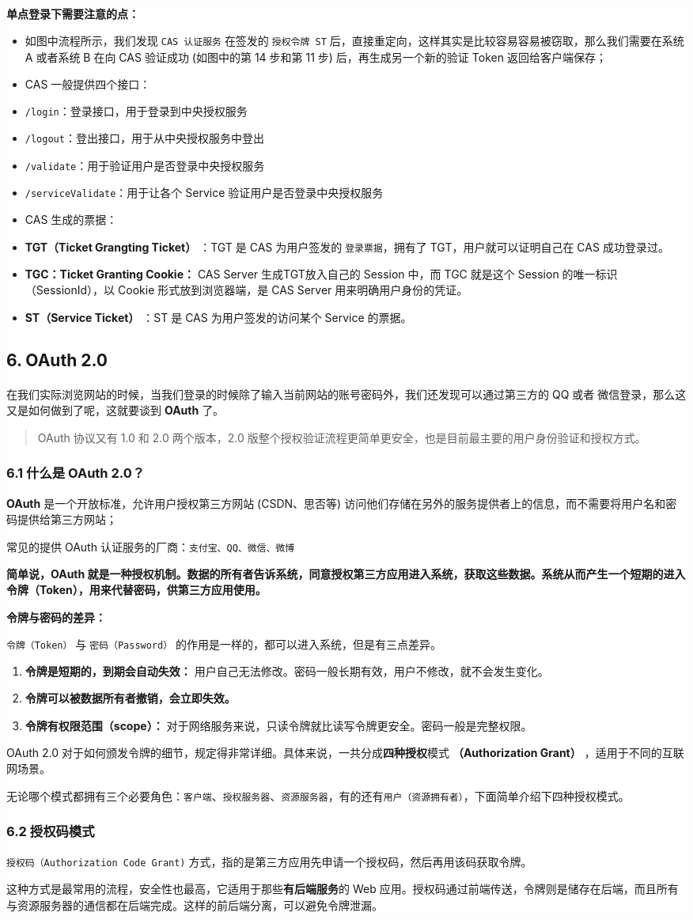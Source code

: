 **单点登录下需要注意的点：**

-   如图中流程所示，我们发现 `CAS 认证服务` 在签发的 `授权令牌 ST` 后，直接重定向，这样其实是比较容易容易被窃取，那么我们需要在系统 A 或者系统 B 在向 CAS 验证成功 (如图中的第 14 步和第 11 步) 后，再生成另一个新的验证 Token 返回给客户端保存；
    
-   CAS 一般提供四个接口：
    

-   `/login`：登录接口，用于登录到中央授权服务
    
-   `/logout`：登出接口，用于从中央授权服务中登出
    
-   `/validate`：用于验证用户是否登录中央授权服务
    
-   `/serviceValidate`：用于让各个 Service 验证用户是否登录中央授权服务
    

-   CAS 生成的票据：
    

-   **TGT（Ticket Grangting Ticket）** ：TGT 是 CAS 为用户签发的 `登录票据`，拥有了 TGT，用户就可以证明自己在 CAS 成功登录过。
    
-   **TGC：Ticket Granting Cookie：** CAS Server 生成TGT放入自己的 Session 中，而 TGC 就是这个 Session 的唯一标识（SessionId），以 Cookie 形式放到浏览器端，是 CAS Server 用来明确用户身份的凭证。
    
-   **ST（Service Ticket）** ：ST 是 CAS 为用户签发的访问某个 Service 的票据。
    

## 6. OAuth 2.0

在我们实际浏览网站的时候，当我们登录的时候除了输入当前网站的账号密码外，我们还发现可以通过第三方的 QQ 或者 微信登录，那么这又是如何做到了呢，这就要谈到 **OAuth** 了。

> OAuth 协议又有 1.0 和 2.0 两个版本，2.0 版整个授权验证流程更简单更安全，也是目前最主要的用户身份验证和授权方式。

### 6.1 什么是 OAuth 2.0？

**OAuth** 是一个开放标准，允许用户授权第三方网站 (CSDN、思否等) 访问他们存储在另外的服务提供者上的信息，而不需要将用户名和密码提供给第三方网站；

常见的提供 OAuth 认证服务的厂商：`支付宝、QQ、微信、微博`

**简单说，OAuth 就是一种授权机制。数据的所有者告诉系统，同意授权第三方应用进入系统，获取这些数据。系统从而产生一个短期的进入令牌（Token），用来代替密码，供第三方应用使用。**

**令牌与密码的差异：**

`令牌（Token）` 与 `密码（Password）` 的作用是一样的，都可以进入系统，但是有三点差异。

1.  **令牌是短期的，到期会自动失效：** 用户自己无法修改。密码一般长期有效，用户不修改，就不会发生变化。
    
2.  **令牌可以被数据所有者撤销，会立即失效。**
    
3.  **令牌有权限范围（scope）：** 对于网络服务来说，只读令牌就比读写令牌更安全。密码一般是完整权限。
    

OAuth 2.0 对于如何颁发令牌的细节，规定得非常详细。具体来说，一共分成**四种授权**模式 **（Authorization Grant）** ，适用于不同的互联网场景。

无论哪个模式都拥有三个必要角色：`客户端`、`授权服务器`、`资源服务器`，有的还有`用户（资源拥有者）`，下面简单介绍下四种授权模式。

### 6.2 授权码模式

`授权码（Authorization Code Grant)` 方式，指的是第三方应用先申请一个授权码，然后再用该码获取令牌。

这种方式是最常用的流程，安全性也最高，它适用于那些**有后端服务**的 Web 应用。授权码通过前端传送，令牌则是储存在后端，而且所有与资源服务器的通信都在后端完成。这样的前后端分离，可以避免令牌泄漏。
